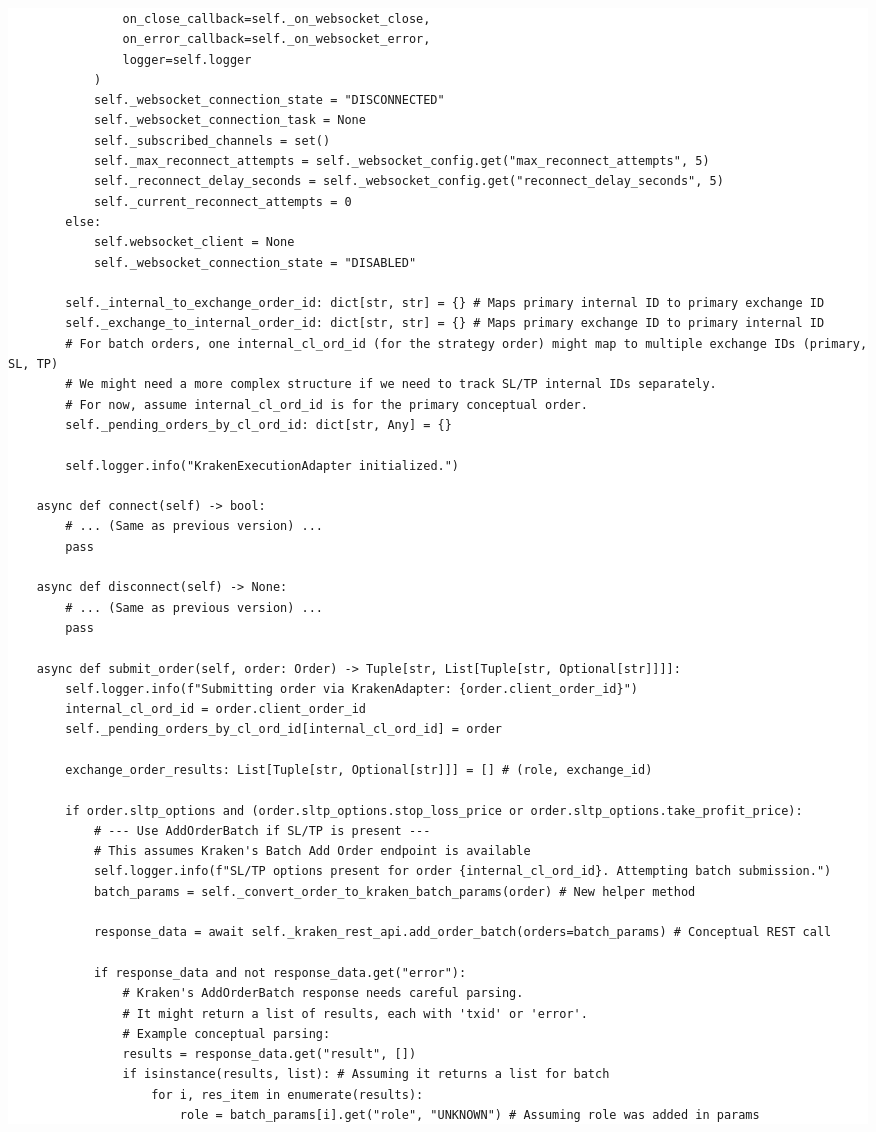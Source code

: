 ```
                on_close_callback=self._on_websocket_close,
                on_error_callback=self._on_websocket_error,
                logger=self.logger
            )
            self._websocket_connection_state = "DISCONNECTED"
            self._websocket_connection_task = None
            self._subscribed_channels = set()
            self._max_reconnect_attempts = self._websocket_config.get("max_reconnect_attempts", 5)
            self._reconnect_delay_seconds = self._websocket_config.get("reconnect_delay_seconds", 5)
            self._current_reconnect_attempts = 0
        else:
            self.websocket_client = None
            self._websocket_connection_state = "DISABLED"

        self._internal_to_exchange_order_id: dict[str, str] = {} # Maps primary internal ID to primary exchange ID
        self._exchange_to_internal_order_id: dict[str, str] = {} # Maps primary exchange ID to primary internal ID
        # For batch orders, one internal_cl_ord_id (for the strategy order) might map to multiple exchange IDs (primary, SL, TP)
        # We might need a more complex structure if we need to track SL/TP internal IDs separately.
        # For now, assume internal_cl_ord_id is for the primary conceptual order.
        self._pending_orders_by_cl_ord_id: dict[str, Any] = {} 

        self.logger.info("KrakenExecutionAdapter initialized.")

    async def connect(self) -> bool:
        # ... (Same as previous version) ...
        pass

    async def disconnect(self) -> None:
        # ... (Same as previous version) ...
        pass

    async def submit_order(self, order: Order) -> Tuple[str, List[Tuple[str, Optional[str]]]]:
        self.logger.info(f"Submitting order via KrakenAdapter: {order.client_order_id}")
        internal_cl_ord_id = order.client_order_id
        self._pending_orders_by_cl_ord_id[internal_cl_ord_id] = order 
        
        exchange_order_results: List[Tuple[str, Optional[str]]] = [] # (role, exchange_id)

        if order.sltp_options and (order.sltp_options.stop_loss_price or order.sltp_options.take_profit_price):
            # --- Use AddOrderBatch if SL/TP is present ---
            # This assumes Kraken's Batch Add Order endpoint is available
            self.logger.info(f"SL/TP options present for order {internal_cl_ord_id}. Attempting batch submission.")
            batch_params = self._convert_order_to_kraken_batch_params(order) # New helper method
            
            response_data = await self._kraken_rest_api.add_order_batch(orders=batch_params) # Conceptual REST call

            if response_data and not response_data.get("error"):
                # Kraken's AddOrderBatch response needs careful parsing.
                # It might return a list of results, each with 'txid' or 'error'.
                # Example conceptual parsing:
                results = response_data.get("result", [])
                if isinstance(results, list): # Assuming it returns a list for batch
                    for i, res_item in enumerate(results):
                        role = batch_params[i].get("role", "UNKNOWN") # Assuming role was added in params
```
